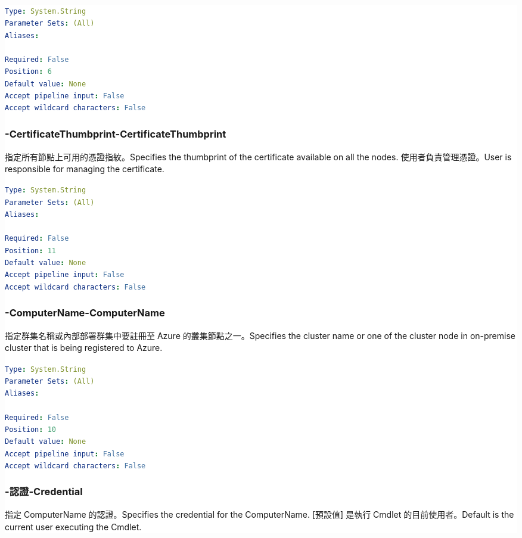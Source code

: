 ```yaml
Type: System.String
Parameter Sets: (All)
Aliases:

Required: False
Position: 6
Default value: None
Accept pipeline input: False
Accept wildcard characters: False
```

### <span data-ttu-id="1385e-123">-CertificateThumbprint</span><span class="sxs-lookup"><span data-stu-id="1385e-123">-CertificateThumbprint</span></span>
<span data-ttu-id="1385e-124">指定所有節點上可用的憑證指紋。</span><span class="sxs-lookup"><span data-stu-id="1385e-124">Specifies the thumbprint of the certificate available on all the nodes.</span></span> <span data-ttu-id="1385e-125">使用者負責管理憑證。</span><span class="sxs-lookup"><span data-stu-id="1385e-125">User is responsible for managing the certificate.</span></span>

```yaml
Type: System.String
Parameter Sets: (All)
Aliases:

Required: False
Position: 11
Default value: None
Accept pipeline input: False
Accept wildcard characters: False
```

### <span data-ttu-id="1385e-126">-ComputerName</span><span class="sxs-lookup"><span data-stu-id="1385e-126">-ComputerName</span></span>
<span data-ttu-id="1385e-127">指定群集名稱或內部部署群集中要註冊至 Azure 的叢集節點之一。</span><span class="sxs-lookup"><span data-stu-id="1385e-127">Specifies the cluster name or one of the cluster node in on-premise cluster that is being registered to Azure.</span></span>

```yaml
Type: System.String
Parameter Sets: (All)
Aliases:

Required: False
Position: 10
Default value: None
Accept pipeline input: False
Accept wildcard characters: False
```

### <span data-ttu-id="1385e-128">-認證</span><span class="sxs-lookup"><span data-stu-id="1385e-128">-Credential</span></span>
<span data-ttu-id="1385e-129">指定 ComputerName 的認證。</span><span class="sxs-lookup"><span data-stu-id="1385e-129">Specifies the credential for the ComputerName.</span></span>
<span data-ttu-id="1385e-130">[預設值] 是執行 Cmdlet 的目前使用者。</span><span class="sxs-lookup"><span data-stu-id="1385e-130">Default is the current user executing the Cmdlet.</span></span>

